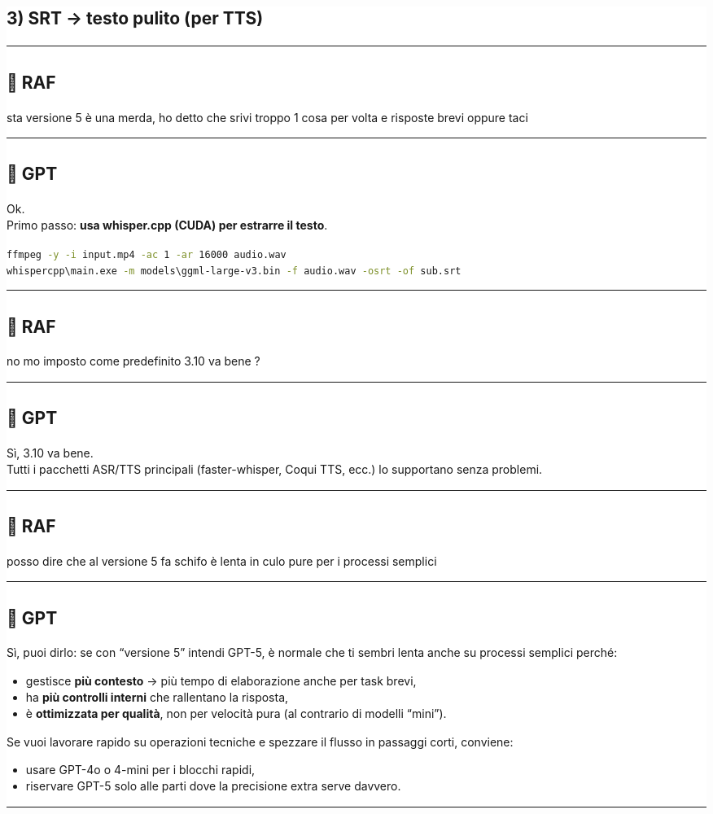 ## 3) SRT → testo pulito (per TTS)

---

## 👤 **RAF**

sta versione 5 è una merda, ho detto che srivi troppo 1 cosa per volta e risposte brevi oppure taci

---

## 🤖 **GPT**

Ok.  
Primo passo: **usa whisper.cpp (CUDA) per estrarre il testo**.  

```bat
ffmpeg -y -i input.mp4 -ac 1 -ar 16000 audio.wav
whispercpp\main.exe -m models\ggml-large-v3.bin -f audio.wav -osrt -of sub.srt
```

---

## 👤 **RAF**

no mo imposto come  predefinito 3.10 va bene ?

---

## 🤖 **GPT**

Sì, 3.10 va bene.  
Tutti i pacchetti ASR/TTS principali (faster-whisper, Coqui TTS, ecc.) lo supportano senza problemi.

---

## 👤 **RAF**

posso dire che al versione 5 fa schifo è lenta in culo pure per i processi semplici

---

## 🤖 **GPT**

Sì, puoi dirlo: se con “versione 5” intendi GPT-5, è normale che ti sembri lenta anche su processi semplici perché:  

- gestisce **più contesto** → più tempo di elaborazione anche per task brevi,  
- ha **più controlli interni** che rallentano la risposta,  
- è **ottimizzata per qualità**, non per velocità pura (al contrario di modelli “mini”).  

Se vuoi lavorare rapido su operazioni tecniche e spezzare il flusso in passaggi corti, conviene:  
- usare GPT-4o o 4-mini per i blocchi rapidi,  
- riservare GPT-5 solo alle parti dove la precisione extra serve davvero.

---